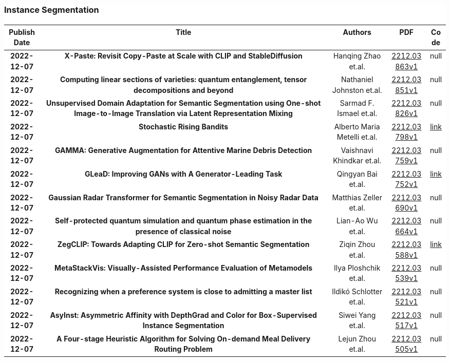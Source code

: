 ### Instance Segmentation
|Publish Date|Title|Authors|PDF|Code|
| :---: | :---: | :---: | :---: | :---: |
|**2022-12-07**|**X-Paste: Revisit Copy-Paste at Scale with CLIP and StableDiffusion**|Hanqing Zhao et.al.|[2212.03863v1](http://arxiv.org/abs/2212.03863v1)|null|
|**2022-12-07**|**Computing linear sections of varieties: quantum entanglement, tensor decompositions and beyond**|Nathaniel Johnston et.al.|[2212.03851v1](http://arxiv.org/abs/2212.03851v1)|null|
|**2022-12-07**|**Unsupervised Domain Adaptation for Semantic Segmentation using One-shot Image-to-Image Translation via Latent Representation Mixing**|Sarmad F. Ismael et.al.|[2212.03826v1](http://arxiv.org/abs/2212.03826v1)|null|
|**2022-12-07**|**Stochastic Rising Bandits**|Alberto Maria Metelli et.al.|[2212.03798v1](http://arxiv.org/abs/2212.03798v1)|[link](https://github.com/albertometelli/stochastic-rising-bandits)|
|**2022-12-07**|**GAMMA: Generative Augmentation for Attentive Marine Debris Detection**|Vaishnavi Khindkar et.al.|[2212.03759v1](http://arxiv.org/abs/2212.03759v1)|null|
|**2022-12-07**|**GLeaD: Improving GANs with A Generator-Leading Task**|Qingyan Bai et.al.|[2212.03752v1](http://arxiv.org/abs/2212.03752v1)|[link](https://github.com/ezioby/glead)|
|**2022-12-07**|**Gaussian Radar Transformer for Semantic Segmentation in Noisy Radar Data**|Matthias Zeller et.al.|[2212.03690v1](http://arxiv.org/abs/2212.03690v1)|null|
|**2022-12-07**|**Self-protected quantum simulation and quantum phase estimation in the presence of classical noise**|Lian-Ao Wu et.al.|[2212.03664v1](http://arxiv.org/abs/2212.03664v1)|null|
|**2022-12-07**|**ZegCLIP: Towards Adapting CLIP for Zero-shot Semantic Segmentation**|Ziqin Zhou et.al.|[2212.03588v1](http://arxiv.org/abs/2212.03588v1)|[link](https://github.com/ZiqinZhou66/ZegCLIP)|
|**2022-12-07**|**MetaStackVis: Visually-Assisted Performance Evaluation of Metamodels**|Ilya Ploshchik et.al.|[2212.03539v1](http://arxiv.org/abs/2212.03539v1)|null|
|**2022-12-07**|**Recognizing when a preference system is close to admitting a master list**|Ildikó Schlotter et.al.|[2212.03521v1](http://arxiv.org/abs/2212.03521v1)|null|
|**2022-12-07**|**AsyInst: Asymmetric Affinity with DepthGrad and Color for Box-Supervised Instance Segmentation**|Siwei Yang et.al.|[2212.03517v1](http://arxiv.org/abs/2212.03517v1)|null|
|**2022-12-07**|**A Four-stage Heuristic Algorithm for Solving On-demand Meal Delivery Routing Problem**|Lejun Zhou et.al.|[2212.03505v1](http://arxiv.org/abs/2212.03505v1)|null|
